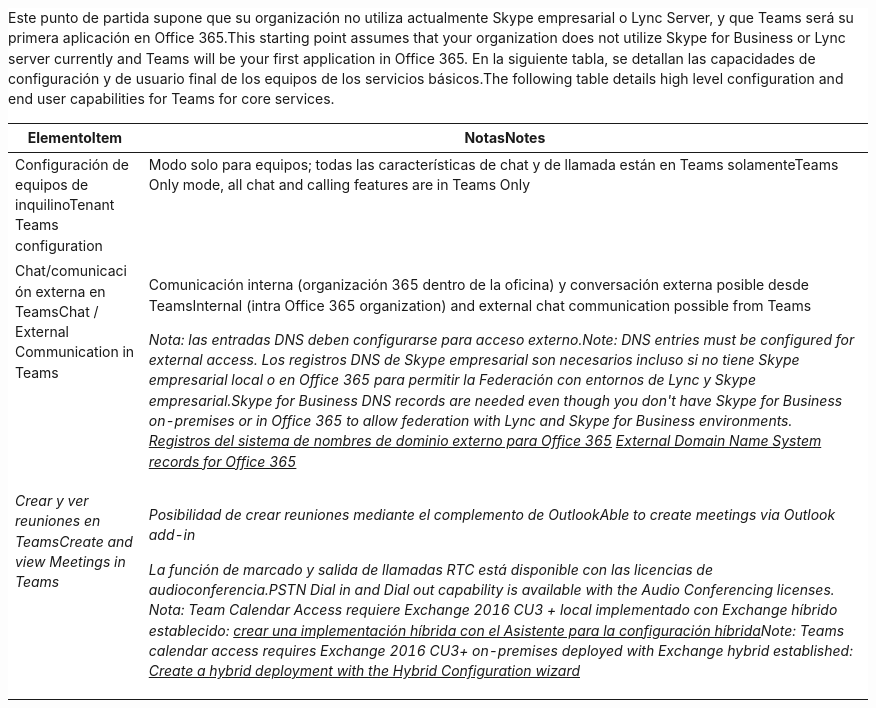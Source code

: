 <span data-ttu-id="aa7eb-157">Este punto de partida supone que su organización no utiliza actualmente Skype empresarial o Lync Server, y que Teams será su primera aplicación en Office 365.</span><span class="sxs-lookup"><span data-stu-id="aa7eb-157">This starting point assumes that your organization does not utilize Skype for Business or Lync server currently and Teams will be your first application in Office 365.</span></span> <span data-ttu-id="aa7eb-158">En la siguiente tabla, se detallan las capacidades de configuración y de usuario final de los equipos de los servicios básicos.</span><span class="sxs-lookup"><span data-stu-id="aa7eb-158">The following table details high level configuration and end user capabilities for Teams for core services.</span></span>

<table>
<thead>
<tr class="header">
<th><span data-ttu-id="aa7eb-159">Elemento</span><span class="sxs-lookup"><span data-stu-id="aa7eb-159">Item</span></span></th>
<th><span data-ttu-id="aa7eb-160">Notas</span><span class="sxs-lookup"><span data-stu-id="aa7eb-160">Notes</span></span></th>
</tr>
</thead>
<tbody>
<tr class="odd">
<td><span data-ttu-id="aa7eb-161">Configuración de equipos de inquilino</span><span class="sxs-lookup"><span data-stu-id="aa7eb-161">Tenant Teams configuration</span></span></td>
<td><span data-ttu-id="aa7eb-162">Modo solo para equipos; todas las características de chat y de llamada están en Teams solamente</span><span class="sxs-lookup"><span data-stu-id="aa7eb-162">Teams Only mode, all chat and calling features are in Teams Only</span></span></td>
</tr>
<tr class="even">
<td><span data-ttu-id="aa7eb-163">Chat/comunicación externa en Teams</span><span class="sxs-lookup"><span data-stu-id="aa7eb-163">Chat / External Communication in Teams</span></span></td>
<td><p><span data-ttu-id="aa7eb-164">Comunicación interna (organización 365 dentro de la oficina) y conversación externa posible desde Teams</span><span class="sxs-lookup"><span data-stu-id="aa7eb-164">Internal (intra Office 365 organization) and external chat communication possible from Teams</span></span></p>
<p><span data-ttu-id="aa7eb-165"><em>Nota: las entradas DNS deben configurarse para acceso externo.</span><span class="sxs-lookup"><span data-stu-id="aa7eb-165"><em>Note: DNS entries must be configured for external access.</span></span> <span data-ttu-id="aa7eb-166">Los registros DNS de Skype empresarial son necesarios incluso si no tiene Skype empresarial local o en Office 365 para permitir la Federación con entornos de Lync y Skype empresarial.</span><span class="sxs-lookup"><span data-stu-id="aa7eb-166">Skype for Business DNS records are needed even though you don't have Skype for Business on-premises or in Office 365 to allow federation with Lync and Skype for Business environments.</span></span><br /><span data-ttu-id="aa7eb-167">
<a href="https://docs.microsoft.com/office365/enterprise/external-domain-name-system-records">Registros del sistema de nombres de dominio externo para Office 365</a></em></span><span class="sxs-lookup"><span data-stu-id="aa7eb-167">
<a href="https://docs.microsoft.com/office365/enterprise/external-domain-name-system-records">External Domain Name System records for Office 365</a></em></span></span></p></td>
</tr>
<tr class="odd">
<td><span data-ttu-id="aa7eb-168"><em>Crear y ver reuniones en Teams</em></span><span class="sxs-lookup"><span data-stu-id="aa7eb-168"><em>Create and view Meetings in Teams</em></span></span></td>
<td><p><span data-ttu-id="aa7eb-169"><em>Posibilidad de crear reuniones mediante el complemento de Outlook</em></span><span class="sxs-lookup"><span data-stu-id="aa7eb-169"><em>Able to create meetings via Outlook add-in</em></span></span></p>
<p><span data-ttu-id="aa7eb-170"><em>La función de marcado y salida de llamadas RTC está disponible con las licencias de audioconferencia.</span><span class="sxs-lookup"><span data-stu-id="aa7eb-170"><em>PSTN Dial in and Dial out capability is available with the Audio Conferencing licenses.</span></span><br />
<span data-ttu-id="aa7eb-171">Nota: Team Calendar Access requiere Exchange 2016 CU3 + local implementado con Exchange híbrido establecido: <a href="https://docs.microsoft.com/exchange/hybrid-deployment/deploy-hybrid">crear una implementación híbrida con el Asistente para la configuración híbrida</a></span><span class="sxs-lookup"><span data-stu-id="aa7eb-171">Note: Teams calendar access requires Exchange 2016 CU3+ on-premises deployed with Exchange hybrid established: <a href="https://docs.microsoft.com/exchange/hybrid-deployment/deploy-hybrid">Create a hybrid deployment with the Hybrid Configuration wizard</a></span></span><br />